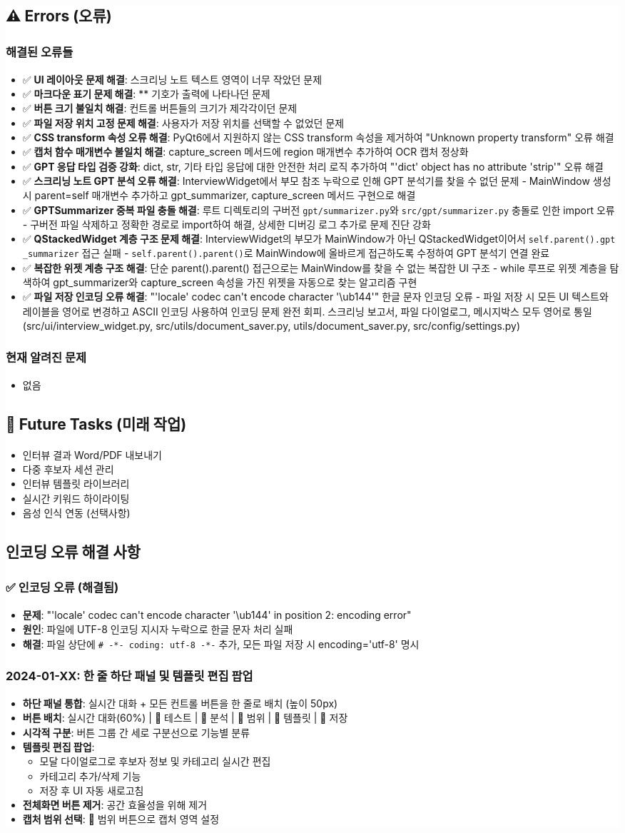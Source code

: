 ## ⚠️ Errors (오류)

### 해결된 오류들
- ✅ **UI 레이아웃 문제 해결**: 스크리닝 노트 텍스트 영역이 너무 작았던 문제
- ✅ **마크다운 표기 문제 해결**: ** 기호가 출력에 나타나던 문제
- ✅ **버튼 크기 불일치 해결**: 컨트롤 버튼들의 크기가 제각각이던 문제
- ✅ **파일 저장 위치 고정 문제 해결**: 사용자가 저장 위치를 선택할 수 없었던 문제
- ✅ **CSS transform 속성 오류 해결**: PyQt6에서 지원하지 않는 CSS transform 속성을 제거하여 "Unknown property transform" 오류 해결
- ✅ **캡처 함수 매개변수 불일치 해결**: capture_screen 메서드에 region 매개변수 추가하여 OCR 캡처 정상화
- ✅ **GPT 응답 타입 검증 강화**: dict, str, 기타 타입 응답에 대한 안전한 처리 로직 추가하여 "'dict' object has no attribute 'strip'" 오류 해결
- ✅ **스크리닝 노트 GPT 분석 오류 해결**: InterviewWidget에서 부모 참조 누락으로 인해 GPT 분석기를 찾을 수 없던 문제 - MainWindow 생성 시 parent=self 매개변수 추가하고 gpt_summarizer, capture_screen 메서드 구현으로 해결
- ✅ **GPTSummarizer 중복 파일 충돌 해결**: 루트 디렉토리의 구버전 `gpt/summarizer.py`와 `src/gpt/summarizer.py` 충돌로 인한 import 오류 - 구버전 파일 삭제하고 정확한 경로로 import하여 해결, 상세한 디버깅 로그 추가로 문제 진단 강화
- ✅ **QStackedWidget 계층 구조 문제 해결**: InterviewWidget의 부모가 MainWindow가 아닌 QStackedWidget이어서 `self.parent().gpt_summarizer` 접근 실패 - `self.parent().parent()`로 MainWindow에 올바르게 접근하도록 수정하여 GPT 분석기 연결 완료
- ✅ **복잡한 위젯 계층 구조 해결**: 단순 parent().parent() 접근으로는 MainWindow를 찾을 수 없는 복잡한 UI 구조 - while 루프로 위젯 계층을 탐색하여 gpt_summarizer와 capture_screen 속성을 가진 위젯을 자동으로 찾는 알고리즘 구현
- ✅ **파일 저장 인코딩 오류 해결**: "'locale' codec can't encode character '\ub144'" 한글 문자 인코딩 오류 - 파일 저장 시 모든 UI 텍스트와 레이블을 영어로 변경하고 ASCII 인코딩 사용하여 인코딩 문제 완전 회피. 스크리닝 보고서, 파일 다이얼로그, 메시지박스 모두 영어로 통일 (src/ui/interview_widget.py, src/utils/document_saver.py, utils/document_saver.py, src/config/settings.py)

### 현재 알려진 문제
- 없음

## 🚀 Future Tasks (미래 작업)

- 인터뷰 결과 Word/PDF 내보내기
- 다중 후보자 세션 관리
- 인터뷰 템플릿 라이브러리
- 실시간 키워드 하이라이팅
- 음성 인식 연동 (선택사항)

## 인코딩 오류 해결 사항

### ✅ 인코딩 오류 (해결됨)
- **문제**: "'locale' codec can't encode character '\ub144' in position 2: encoding error"
- **원인**: 파일에 UTF-8 인코딩 지시자 누락으로 한글 문자 처리 실패
- **해결**: 파일 상단에 `# -*- coding: utf-8 -*-` 추가, 모든 파일 저장 시 encoding='utf-8' 명시 

### 2024-01-XX: 한 줄 하단 패널 및 템플릿 편집 팝업
- **하단 패널 통합**: 실시간 대화 + 모든 컨트롤 버튼을 한 줄로 배치 (높이 50px)
- **버튼 배치**: 실시간 대화(60%) | 🧪 테스트 | 🔄 분석 | 📐 범위 | 📝 템플릿 | 💾 저장
- **시각적 구분**: 버튼 그룹 간 세로 구분선으로 기능별 분류
- **템플릿 편집 팝업**: 
  - 모달 다이얼로그로 후보자 정보 및 카테고리 실시간 편집
  - 카테고리 추가/삭제 기능
  - 저장 후 UI 자동 새로고침
- **전체화면 버튼 제거**: 공간 효율성을 위해 제거
- **캡처 범위 선택**: 📐 범위 버튼으로 캡처 영역 설정
